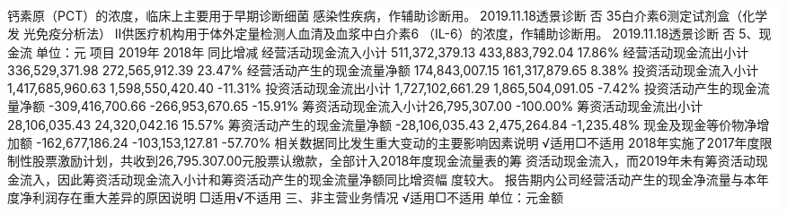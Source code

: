 钙素原（PCT）的浓度，临床上主要用于早期诊断细菌
感染性疾病，作辅助诊断用。
2019.11.18透景诊断
否
35白介素6测定试剂盒（化学发
光免疫分析法）
Ⅱ供医疗机构用于体外定量检测人血清及血浆中白介素6
（IL-6）的浓度，作辅助诊断用。
2019.11.18透景诊断
否
5、现金流
单位：元
项目
2019年
2018年
同比增减
经营活动现金流入小计
511,372,379.13
433,883,792.04
17.86%
经营活动现金流出小计
336,529,371.98
272,565,912.39
23.47%
经营活动产生的现金流量净额
174,843,007.15
161,317,879.65
8.38%
投资活动现金流入小计
1,417,685,960.63
1,598,550,420.40
-11.31%
投资活动现金流出小计
1,727,102,661.29
1,865,504,091.05
-7.42%
投资活动产生的现金流量净额
-309,416,700.66
-266,953,670.65
-15.91%
筹资活动现金流入小计26,795,307.00
-100.00%
筹资活动现金流出小计
28,106,035.43
24,320,042.16
15.57%
筹资活动产生的现金流量净额
-28,106,035.43
2,475,264.84
-1,235.48%
现金及现金等价物净增加额
-162,677,186.24
-103,153,127.81
-57.70%
相关数据同比发生重大变动的主要影响因素说明
√适用□不适用
2018年实施了2017年度限制性股票激励计划，共收到26,795.307.00元股票认缴款，全部计入2018年度现金流量表的筹
资活动现金流入，而2019年未有筹资活动现金流入，因此筹资活动现金流入小计和筹资活动产生的现金流量净额同比增资幅
度较大。
报告期内公司经营活动产生的现金净流量与本年度净利润存在重大差异的原因说明
□适用√不适用
三、非主营业务情况
√适用□不适用
单位：元金额